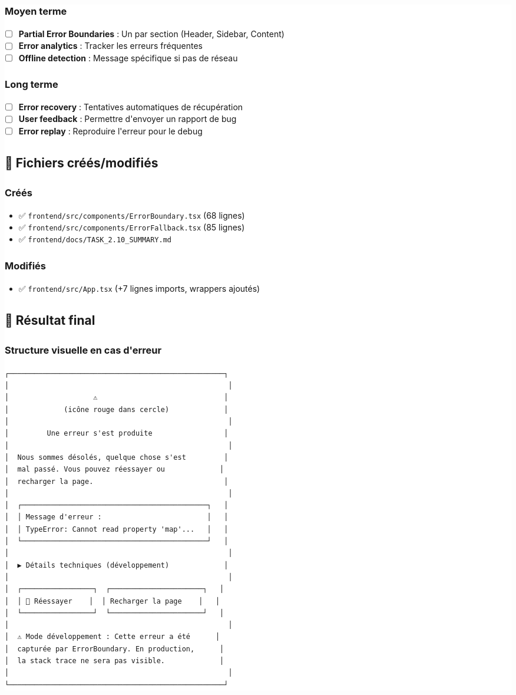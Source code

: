 ### Moyen terme
- [ ] **Partial Error Boundaries** : Un par section (Header, Sidebar, Content)
- [ ] **Error analytics** : Tracker les erreurs fréquentes
- [ ] **Offline detection** : Message spécifique si pas de réseau

### Long terme
- [ ] **Error recovery** : Tentatives automatiques de récupération
- [ ] **User feedback** : Permettre d'envoyer un rapport de bug
- [ ] **Error replay** : Reproduire l'erreur pour le debug

## 📄 Fichiers créés/modifiés

### Créés
- ✅ `frontend/src/components/ErrorBoundary.tsx` (68 lignes)
- ✅ `frontend/src/components/ErrorFallback.tsx` (85 lignes)
- ✅ `frontend/docs/TASK_2.10_SUMMARY.md`

### Modifiés
- ✅ `frontend/src/App.tsx` (+7 lignes imports, wrappers ajoutés)

## 🎯 Résultat final

### Structure visuelle en cas d'erreur

```
┌───────────────────────────────────────────────────┐
│                                                    │
│                    ⚠️                              │
│             (icône rouge dans cercle)             │
│                                                    │
│         Une erreur s'est produite                 │
│                                                    │
│  Nous sommes désolés, quelque chose s'est         │
│  mal passé. Vous pouvez réessayer ou             │
│  recharger la page.                               │
│                                                    │
│  ┌────────────────────────────────────────────┐   │
│  │ Message d'erreur :                         │   │
│  │ TypeError: Cannot read property 'map'...   │   │
│  └────────────────────────────────────────────┘   │
│                                                    │
│  ▶ Détails techniques (développement)             │
│                                                    │
│  ┌─────────────────┐  ┌──────────────────────┐   │
│  │ 🔄 Réessayer    │  │ Recharger la page    │   │
│  └─────────────────┘  └──────────────────────┘   │
│                                                    │
│  ⚠️ Mode développement : Cette erreur a été      │
│  capturée par ErrorBoundary. En production,      │
│  la stack trace ne sera pas visible.             │
│                                                    │
└───────────────────────────────────────────────────┘
```
